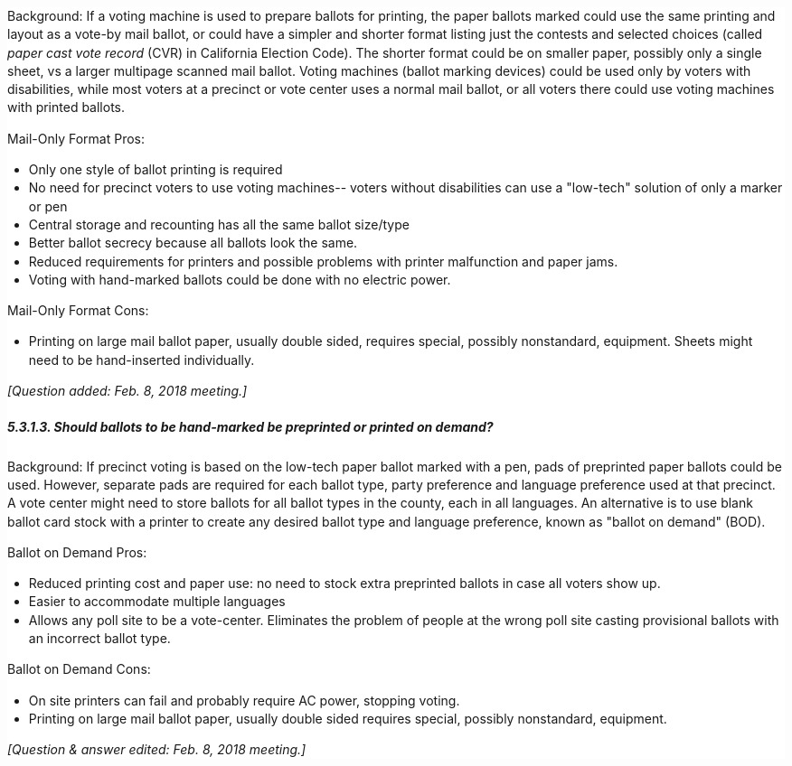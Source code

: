   Background: If a voting machine is used to prepare ballots for printing, the
paper ballots marked could use the same printing and layout as a vote-by mail
ballot, or could have a simpler and shorter format listing just the contests and
selected choices (called _paper cast vote record_ (CVR) in California Election Code).
The shorter format could be on smaller paper, possibly only a single sheet, vs a
larger multipage scanned mail ballot. Voting machines (ballot marking devices)
could be used only by voters with disabilities, while most voters at a precinct
or vote center uses a normal mail ballot, or all voters there could use voting
machines with printed ballots.

Mail-Only Format Pros:

* Only one style of ballot printing is required
* No need for precinct voters to use voting machines-- voters without
    disabilities can use a "low-tech" solution of only a marker or pen
* Central storage and recounting has all the same ballot size/type
* Better ballot secrecy because all ballots look the same.
* Reduced requirements for printers and possible problems with printer
  malfunction and paper jams.
* Voting with hand-marked ballots could be done with no electric power.

Mail-Only Format Cons:
* Printing on large mail ballot paper, usually double sided,  requires
    special, possibly nonstandard, equipment. Sheets might need to be
    hand-inserted individually.

_[Question added: Feb. 8, 2018 meeting.]_


##### 5.3.1.3. Should ballots to be hand-marked be preprinted or printed on demand?

  Background: If precinct voting is based on the low-tech paper ballot marked
with a pen, pads of preprinted paper ballots could be used. However, separate
pads are required for each ballot type, party preference and language preference
used at that precinct. A vote center might need to store ballots for all ballot
types in the county, each in all languages. An alternative is to use blank
ballot card stock with a printer to create any desired ballot type and language
preference, known as "ballot on demand" (BOD).

Ballot on Demand Pros:
* Reduced printing cost and paper use: no need to stock extra preprinted
    ballots in case all voters show up.
* Easier to accommodate multiple languages
* Allows any poll site to be a vote-center. Eliminates the problem of people
    at the wrong poll site casting provisional ballots with an incorrect
    ballot type.

Ballot on Demand Cons:
* On site printers can fail and probably require AC power, stopping voting.
* Printing on large mail ballot paper, usually double sided requires special,
  possibly nonstandard, equipment.

_[Question & answer edited: Feb. 8, 2018 meeting.]_

